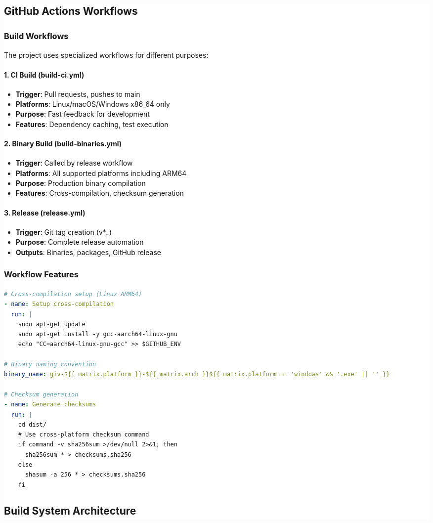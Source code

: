 ## GitHub Actions Workflows

### Build Workflows

The project uses specialized workflows for different purposes:

#### 1. **CI Build (build-ci.yml)**
- **Trigger**: Pull requests, pushes to main
- **Platforms**: Linux/macOS/Windows x86_64 only  
- **Purpose**: Fast feedback for development
- **Features**: Dependency caching, test execution

#### 2. **Binary Build (build-binaries.yml)** 
- **Trigger**: Called by release workflow
- **Platforms**: All supported platforms including ARM64
- **Purpose**: Production binary compilation
- **Features**: Cross-compilation, checksum generation

#### 3. **Release (release.yml)**
- **Trigger**: Git tag creation (v*.*.*)
- **Purpose**: Complete release automation
- **Outputs**: Binaries, packages, GitHub release

### Workflow Features

```yaml
# Cross-compilation setup (Linux ARM64)
- name: Setup cross-compilation
  run: |
    sudo apt-get update
    sudo apt-get install -y gcc-aarch64-linux-gnu
    echo "CC=aarch64-linux-gnu-gcc" >> $GITHUB_ENV

# Binary naming convention
binary_name: giv-${{ matrix.platform }}-${{ matrix.arch }}${{ matrix.platform == 'windows' && '.exe' || '' }}

# Checksum generation
- name: Generate checksums
  run: |
    cd dist/
    # Use cross-platform checksum command
    if command -v sha256sum >/dev/null 2>&1; then
      sha256sum * > checksums.sha256
    else
      shasum -a 256 * > checksums.sha256
    fi
```

## Build System Architecture
